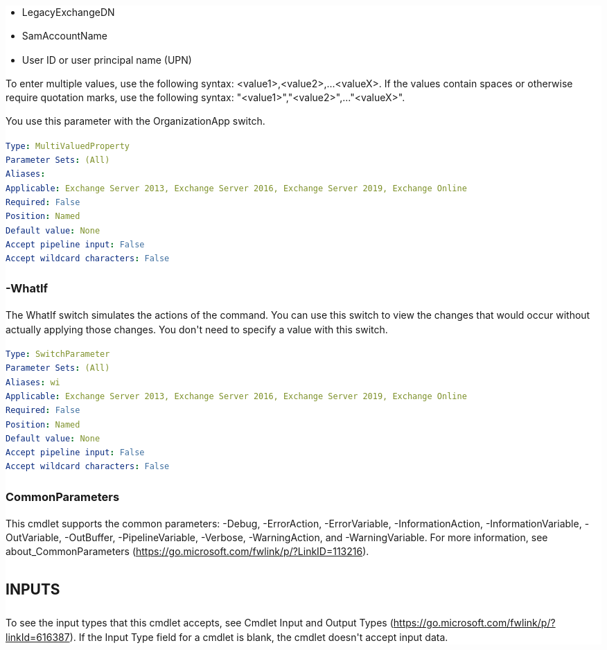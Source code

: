 - LegacyExchangeDN

- SamAccountName

- User ID or user principal name (UPN)

To enter multiple values, use the following syntax: \<value1\>,\<value2\>,...\<valueX\>. If the values contain spaces or otherwise require quotation marks, use the following syntax: "\<value1\>","\<value2\>",..."\<valueX\>".

You use this parameter with the OrganizationApp switch.

```yaml
Type: MultiValuedProperty
Parameter Sets: (All)
Aliases:
Applicable: Exchange Server 2013, Exchange Server 2016, Exchange Server 2019, Exchange Online
Required: False
Position: Named
Default value: None
Accept pipeline input: False
Accept wildcard characters: False
```

### -WhatIf
The WhatIf switch simulates the actions of the command. You can use this switch to view the changes that would occur without actually applying those changes. You don't need to specify a value with this switch.

```yaml
Type: SwitchParameter
Parameter Sets: (All)
Aliases: wi
Applicable: Exchange Server 2013, Exchange Server 2016, Exchange Server 2019, Exchange Online
Required: False
Position: Named
Default value: None
Accept pipeline input: False
Accept wildcard characters: False
```

### CommonParameters
This cmdlet supports the common parameters: -Debug, -ErrorAction, -ErrorVariable, -InformationAction, -InformationVariable, -OutVariable, -OutBuffer, -PipelineVariable, -Verbose, -WarningAction, and -WarningVariable. For more information, see about_CommonParameters (https://go.microsoft.com/fwlink/p/?LinkID=113216).

## INPUTS

###  
To see the input types that this cmdlet accepts, see Cmdlet Input and Output Types (https://go.microsoft.com/fwlink/p/?linkId=616387). If the Input Type field for a cmdlet is blank, the cmdlet doesn't accept input data.
